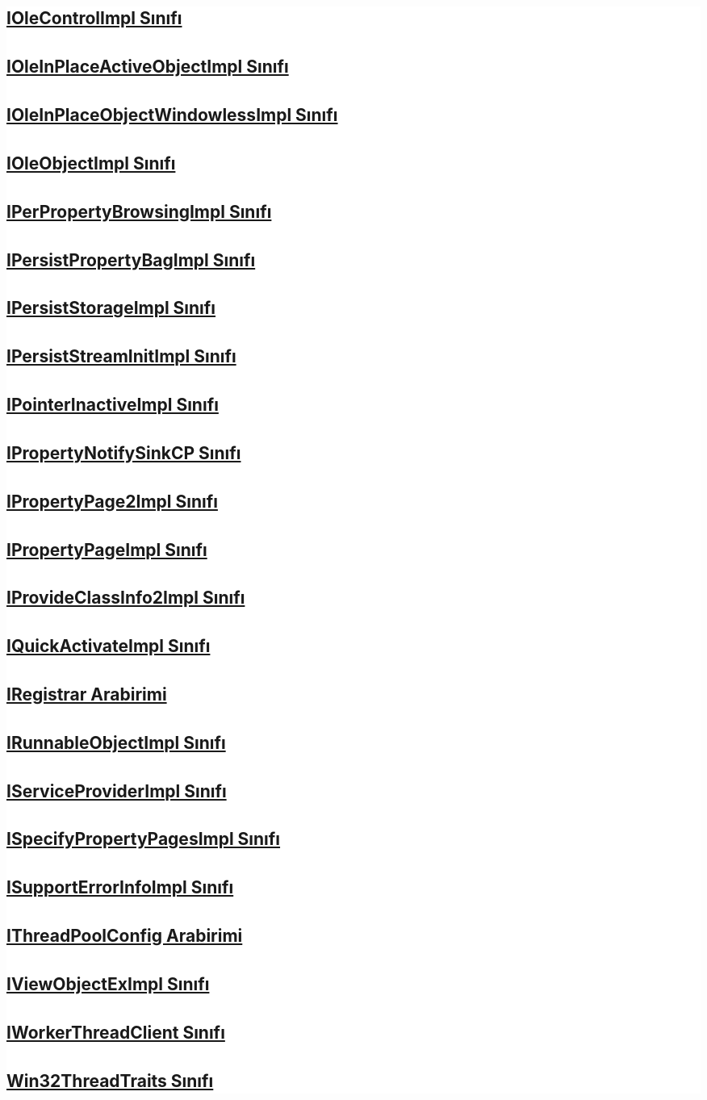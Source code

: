 ## [IOleControlImpl Sınıfı](iolecontrolimpl-class.md)
## [IOleInPlaceActiveObjectImpl Sınıfı](ioleinplaceactiveobjectimpl-class.md)
## [IOleInPlaceObjectWindowlessImpl Sınıfı](ioleinplaceobjectwindowlessimpl-class.md)
## [IOleObjectImpl Sınıfı](ioleobjectimpl-class.md)
## [IPerPropertyBrowsingImpl Sınıfı](iperpropertybrowsingimpl-class.md)
## [IPersistPropertyBagImpl Sınıfı](ipersistpropertybagimpl-class.md)
## [IPersistStorageImpl Sınıfı](ipersiststorageimpl-class.md)
## [IPersistStreamInitImpl Sınıfı](ipersiststreaminitimpl-class.md)
## [IPointerInactiveImpl Sınıfı](ipointerinactiveimpl-class.md)
## [IPropertyNotifySinkCP Sınıfı](ipropertynotifysinkcp-class.md)
## [IPropertyPage2Impl Sınıfı](ipropertypage2impl-class.md)
## [IPropertyPageImpl Sınıfı](ipropertypageimpl-class.md)
## [IProvideClassInfo2Impl Sınıfı](iprovideclassinfo2impl-class.md)
## [IQuickActivateImpl Sınıfı](iquickactivateimpl-class.md)
## [IRegistrar Arabirimi](iregistrar-class.md)
## [IRunnableObjectImpl Sınıfı](irunnableobjectimpl-class.md)
## [IServiceProviderImpl Sınıfı](iserviceproviderimpl-class.md)
## [ISpecifyPropertyPagesImpl Sınıfı](ispecifypropertypagesimpl-class.md)
## [ISupportErrorInfoImpl Sınıfı](isupporterrorinfoimpl-class.md)
## [IThreadPoolConfig Arabirimi](ithreadpoolconfig-interface.md)
## [IViewObjectExImpl Sınıfı](iviewobjecteximpl-class.md)
## [IWorkerThreadClient Sınıfı](iworkerthreadclient-interface.md)
## [Win32ThreadTraits Sınıfı](win32threadtraits-class.md)